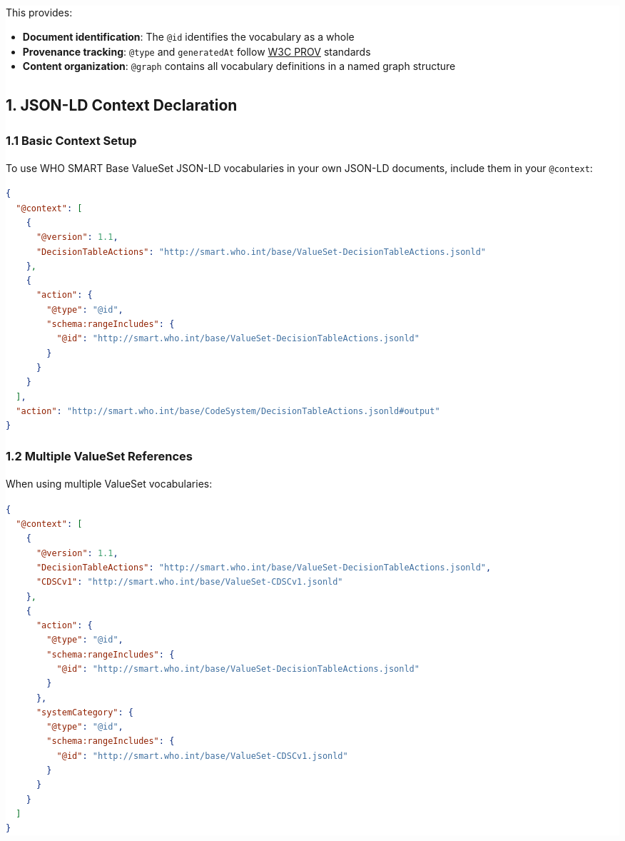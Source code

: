 This provides:
- **Document identification**: The `@id` identifies the vocabulary as a whole
- **Provenance tracking**: `@type` and `generatedAt` follow [W3C PROV](https://www.w3.org/TR/prov-o/) standards
- **Content organization**: `@graph` contains all vocabulary definitions in a named graph structure

## 1. JSON-LD Context Declaration

### 1.1 Basic Context Setup

To use WHO SMART Base ValueSet JSON-LD vocabularies in your own JSON-LD documents, include them in your `@context`:

```json
{
  "@context": [
    {
      "@version": 1.1,
      "DecisionTableActions": "http://smart.who.int/base/ValueSet-DecisionTableActions.jsonld"
    },
    {
      "action": {
        "@type": "@id",
        "schema:rangeIncludes": {
          "@id": "http://smart.who.int/base/ValueSet-DecisionTableActions.jsonld"
        }
      }
    }
  ],
  "action": "http://smart.who.int/base/CodeSystem/DecisionTableActions.jsonld#output"
}
```

### 1.2 Multiple ValueSet References

When using multiple ValueSet vocabularies:

```json
{
  "@context": [
    {
      "@version": 1.1,
      "DecisionTableActions": "http://smart.who.int/base/ValueSet-DecisionTableActions.jsonld",
      "CDSCv1": "http://smart.who.int/base/ValueSet-CDSCv1.jsonld"
    },
    {
      "action": {
        "@type": "@id",
        "schema:rangeIncludes": {
          "@id": "http://smart.who.int/base/ValueSet-DecisionTableActions.jsonld"
        }
      },
      "systemCategory": {
        "@type": "@id", 
        "schema:rangeIncludes": {
          "@id": "http://smart.who.int/base/ValueSet-CDSCv1.jsonld"
        }
      }
    }
  ]
}
```
